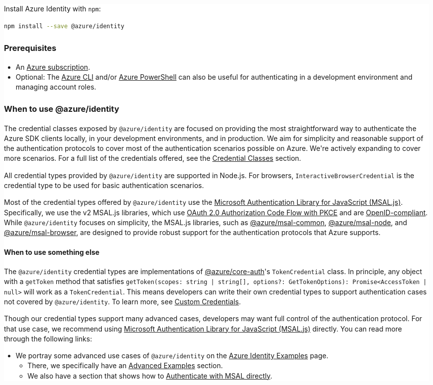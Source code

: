 Install Azure Identity with `npm`:

```sh
npm install --save @azure/identity
```

### Prerequisites

- An [Azure subscription](https://azure.microsoft.com/free/).
- Optional: The [Azure CLI][azure_cli] and/or [Azure PowerShell][azure_powershell] can also be useful for authenticating in a development environment and managing account roles.

### When to use @azure/identity

The credential classes exposed by `@azure/identity` are focused on providing the most straightforward way to authenticate the Azure SDK clients locally, in your development environments, and in production. We aim for simplicity and reasonable support of the authentication protocols to cover most of the authentication scenarios possible on Azure. We're actively expanding to cover more scenarios. For a full list of the credentials offered, see the [Credential Classes](#credential-classes) section.

All credential types provided by `@azure/identity` are supported in Node.js. For browsers, `InteractiveBrowserCredential` is the credential type to be used for basic authentication scenarios.

Most of the credential types offered by `@azure/identity` use the [Microsoft Authentication Library for JavaScript (MSAL.js)](https://github.com/AzureAD/microsoft-authentication-library-for-js). Specifically, we use the v2 MSAL.js libraries, which use [OAuth 2.0 Authorization Code Flow with PKCE](https://docs.microsoft.com/azure/active-directory/develop/v2-oauth2-auth-code-flow) and are [OpenID-compliant](https://docs.microsoft.com/azure/active-directory/develop/v2-protocols-oidc). While `@azure/identity` focuses on simplicity, the MSAL.js libraries, such as [@azure/msal-common](https://www.npmjs.com/package/@azure/msal-common), [@azure/msal-node](https://www.npmjs.com/package/@azure/msal-node), and [@azure/msal-browser](https://www.npmjs.com/package/@azure/msal-browser), are designed to provide robust support for the authentication protocols that Azure supports.

#### When to use something else

The `@azure/identity` credential types are implementations of [@azure/core-auth](https://www.npmjs.com/package/@azure/core-auth)'s `TokenCredential` class. In principle, any object with a `getToken` method that satisfies `getToken(scopes: string | string[], options?: GetTokenOptions): Promise<AccessToken | null>` will work as a `TokenCredential`. This means developers can write their own credential types to support authentication cases not covered by `@azure/identity`. To learn more, see [Custom Credentials](https://github.com/Azure/azure-sdk-for-js/blob/main/sdk/identity/identity/samples/AzureIdentityExamples.md#custom-credentials).

Though our credential types support many advanced cases, developers may want full control of the authentication protocol. For that use case, we recommend using [Microsoft Authentication Library for JavaScript (MSAL.js)](https://github.com/AzureAD/microsoft-authentication-library-for-js) directly. You can read more through the following links:

- We portray some advanced use cases of `@azure/identity` on the [Azure Identity Examples](https://github.com/Azure/azure-sdk-for-js/blob/main/sdk/identity/identity/samples/AzureIdentityExamples.md) page.
  - There, we specifically have an [Advanced Examples](https://github.com/Azure/azure-sdk-for-js/blob/main/sdk/identity/identity/samples/AzureIdentityExamples.md#advanced-examples) section.
  - We also have a section that shows how to [Authenticate with MSAL directly](https://github.com/Azure/azure-sdk-for-js/blob/main/sdk/identity/identity/samples/AzureIdentityExamples.md#authenticating-with-msal-directly).


[1]: https://azuresdkdocs.blob.core.windows.net/$web/javascript/azure-identity/1.0.0/classes/defaultazurecredential.html
[2]: https://azuresdkdocs.blob.core.windows.net/$web/javascript/azure-identity/1.0.0/classes/managedidentitycredential.html
[3]: https://azuresdkdocs.blob.core.windows.net/$web/javascript/azure-identity/1.0.0/classes/environmentcredential.html
[4]: https://azuresdkdocs.blob.core.windows.net/$web/javascript/azure-identity/1.0.0/classes/clientsecretcredential.html
[5]: https://azuresdkdocs.blob.core.windows.net/$web/javascript/azure-identity/1.0.0/classes/clientcertificatecredential.html
[6]: https://azuresdkdocs.blob.core.windows.net/$web/javascript/azure-identity/1.0.0/classes/devicecodecredential.html
[7]: https://azuresdkdocs.blob.core.windows.net/$web/javascript/azure-identity/1.0.0/classes/authorizationcodecredential.html
[8]: https://azuresdkdocs.blob.core.windows.net/$web/javascript/azure-identity/1.0.0/classes/interactivebrowsercredential.html
[9]: https://azuresdkdocs.blob.core.windows.net/$web/javascript/azure-identity/1.0.0/classes/usernamepasswordcredential.html
[azure_cli]: https://docs.microsoft.com/cli/azure
[azure_powershell]: https://docs.microsoft.com/powershell/azure/
[azureclilogin_image]: https://raw.githubusercontent.com/Azure/azure-sdk-for-js/main/sdk/identity/identity/images/AzureCliLogin.png
[azureclilogindevicecode_image]: https://raw.githubusercontent.com/Azure/azure-sdk-for-js/main/sdk/identity/identity/images/AzureCliLoginDeviceCode.png
[azurepowershelllogin_image]: https://raw.githubusercontent.com/Azure/azure-sdk-for-js/main/sdk/identity/identity/images/AzurePowerShellLogin.png
[defaultauthflow_image]: https://raw.githubusercontent.com/Azure/azure-sdk-for-js/main/sdk/identity/identity/images/DefaultAzureCredentialAuthenticationFlow.png